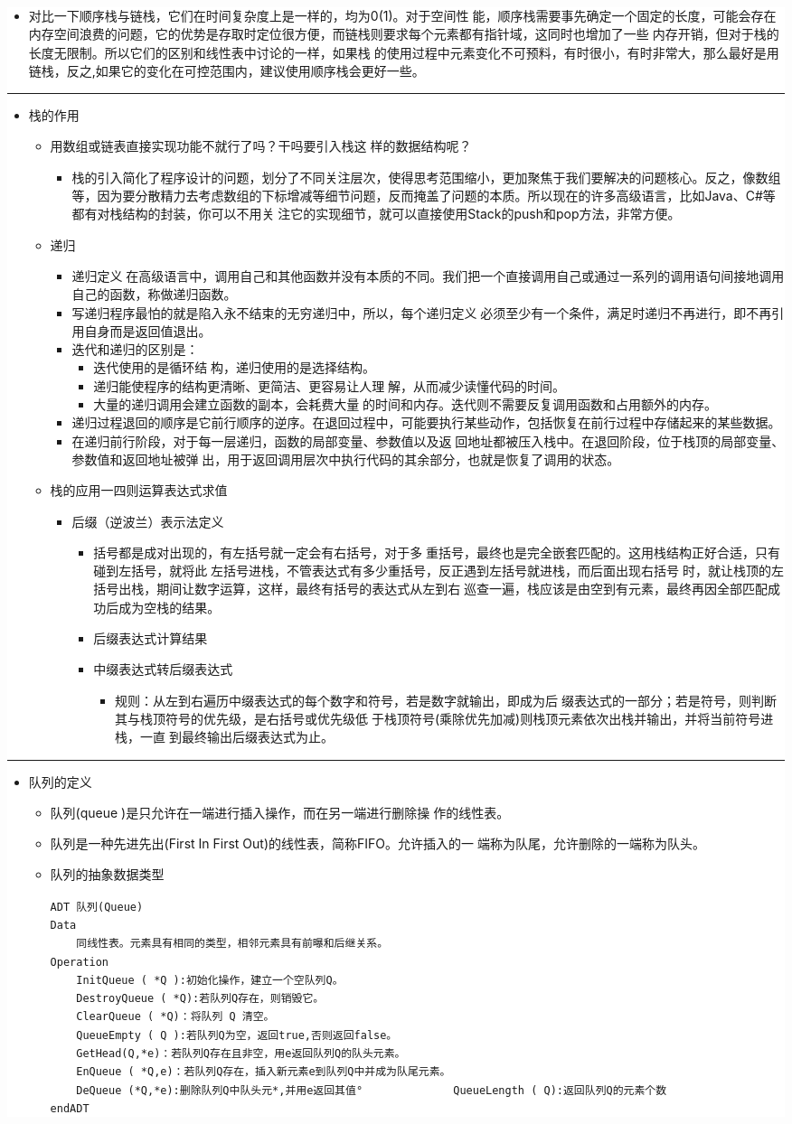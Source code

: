*  对比一下顺序栈与链栈，它们在时间复杂度上是一样的，均为0(1)。对于空间性 能，顺序栈需要事先确定一个固定的长度，可能会存在内存空间浪费的问题，它的优势是存取时定位很方便，而链栈则要求每个元素都有指针域，这同时也增加了一些 内存开销，但对于栈的长度无限制。所以它们的区别和线性表中讨论的一样，如果栈 的使用过程中元素变化不可预料，有时很小，有时非常大，那么最好是用链栈，反之,如果它的变化在可控范围内，建议使用顺序栈会更好一些。

---

* 栈的作用
  * 用数组或链表直接实现功能不就行了吗？干吗要引入栈这 样的数据结构呢？
    
    * 栈的引入简化了程序设计的问题，划分了不同关注层次，使得思考范围缩小，更加聚焦于我们要解决的问题核心。反之，像数组等，因为要分散精力去考虑数组的下标增减等细节问题，反而掩盖了问题的本质。所以现在的许多高级语言，比如Java、C#等都有对栈结构的封装，你可以不用关 注它的实现细节，就可以直接使用Stack的push和pop方法，非常方便。
    
  * 递归
  
    * 递归定义    在高级语言中，调用自己和其他函数并没有本质的不同。我们把一个直接调用自己或通过一系列的调用语句间接地调用自己的函数，称做递归函数。
    * 写递归程序最怕的就是陷入永不结束的无穷递归中，所以，每个递归定义 必须至少有一个条件，满足时递归不再进行，即不再引用自身而是返回值退出。
    * 迭代和递归的区别是：
      * 迭代使用的是循环结 构，递归使用的是选择结构。
      * 递归能使程序的结构更清晰、更简洁、更容易让人理 解，从而减少读懂代码的时间。
      * 大量的递归调用会建立函数的副本，会耗费大量 的时间和内存。迭代则不需要反复调用函数和占用额外的内存。
    * 递归过程退回的顺序是它前行顺序的逆序。在退回过程中，可能要执行某些动作，包括恢复在前行过程中存储起来的某些数据。
    * 在递归前行阶段，对于每一层递归，函数的局部变量、参数值以及返 回地址都被压入栈中。在退回阶段，位于栈顶的局部变量、参数值和返回地址被弹 出，用于返回调用层次中执行代码的其余部分，也就是恢复了调用的状态。
  
  * 栈的应用一四则运算表达式求值
  
    * 后缀（逆波兰）表示法定义
  
      * 括号都是成对出现的，有左括号就一定会有右括号，对于多 重括号，最终也是完全嵌套匹配的。这用栈结构正好合适，只有碰到左括号，就将此 左括号进栈，不管表达式有多少重括号，反正遇到左括号就进栈，而后面出现右括号 时，就让栈顶的左括号出栈，期间让数字运算，这样，最终有括号的表达式从左到右 巡查一遍，栈应该是由空到有元素，最终再因全部匹配成功后成为空栈的结果。
  
      * 后缀表达式计算结果
  
        ```
        
        ```
  
      * 中缀表达式转后缀表达式
  
        * 规则：从左到右遍历中缀表达式的每个数字和符号，若是数字就输出，即成为后 缀表达式的一部分；若是符号，则判断其与栈顶符号的优先级，是右括号或优先级低 于栈顶符号(乘除优先加减)则栈顶元素依次出栈并输出，并将当前符号进栈，一直 到最终输出后缀表达式为止。
  
        ```
        
        ```

---

* 队列的定义

  * 队列(queue )是只允许在一端进行插入操作，而在另一端进行删除操 作的线性表。

  * 队列是一种先进先出(First In First Out)的线性表，简称FIFO。允许插入的一 端称为队尾，允许删除的一端称为队头。

  * 队列的抽象数据类型

    ```
    ADT 队列(Queue)
    Data
        同线性表。元素具有相同的类型，相邻元素具有前曝和后继关系。
    Operation
        InitQueue ( *Q ):初始化操作，建立一个空队列Q。
        DestroyQueue ( *Q):若队列Q存在，则销毁它。
        ClearQueue ( *Q)：将队列 Q 清空。
        QueueEmpty ( Q ):若队列Q为空，返回true,否则返回false。
        GetHead(Q,*e)：若队列Q存在且非空，用e返回队列Q的队头元素。
        EnQueue ( *Q,e)：若队列Q存在，插入新元素e到队列Q中并成为队尾元素。
        DeQueue (*Q,*e):删除队列Q中队头元*,并用e返回其值° 		     QueueLength ( Q):返回队列Q的元素个数
    endADT
    ```
